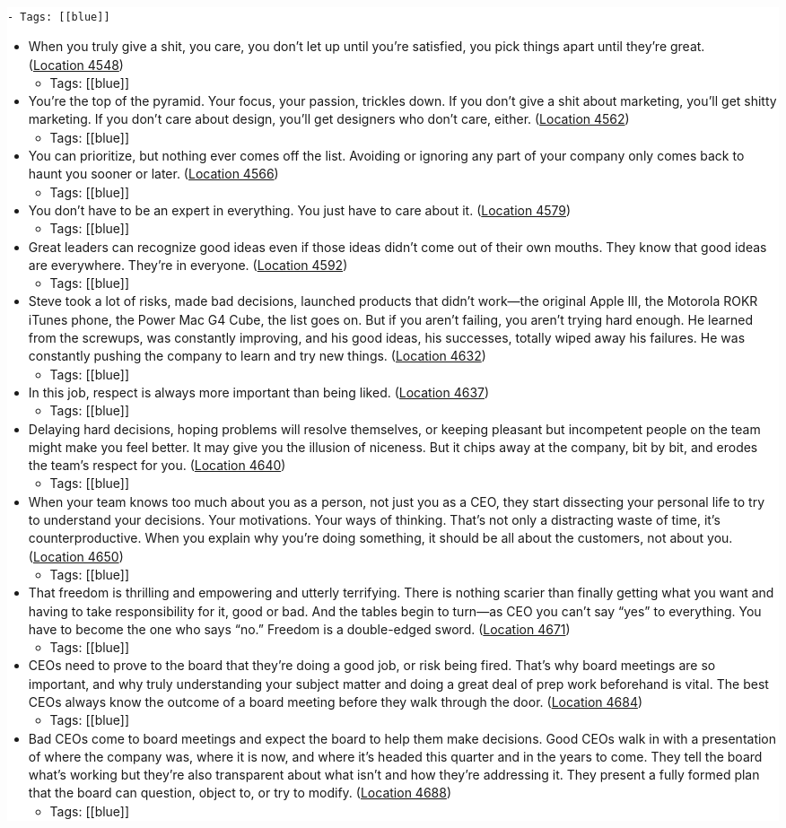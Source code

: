     - Tags: [[blue]] 
- When you truly give a shit, you care, you don’t let up until you’re satisfied, you pick things apart until they’re great. ([Location 4548](https://readwise.io/to_kindle?action=open&asin=B09BNJ6GBV&location=4548))
    - Tags: [[blue]] 
- You’re the top of the pyramid. Your focus, your passion, trickles down. If you don’t give a shit about marketing, you’ll get shitty marketing. If you don’t care about design, you’ll get designers who don’t care, either. ([Location 4562](https://readwise.io/to_kindle?action=open&asin=B09BNJ6GBV&location=4562))
    - Tags: [[blue]] 
- You can prioritize, but nothing ever comes off the list. Avoiding or ignoring any part of your company only comes back to haunt you sooner or later. ([Location 4566](https://readwise.io/to_kindle?action=open&asin=B09BNJ6GBV&location=4566))
    - Tags: [[blue]] 
- You don’t have to be an expert in everything. You just have to care about it. ([Location 4579](https://readwise.io/to_kindle?action=open&asin=B09BNJ6GBV&location=4579))
    - Tags: [[blue]] 
- Great leaders can recognize good ideas even if those ideas didn’t come out of their own mouths. They know that good ideas are everywhere. They’re in everyone. ([Location 4592](https://readwise.io/to_kindle?action=open&asin=B09BNJ6GBV&location=4592))
    - Tags: [[blue]] 
- Steve took a lot of risks, made bad decisions, launched products that didn’t work—the original Apple III, the Motorola ROKR iTunes phone, the Power Mac G4 Cube, the list goes on. But if you aren’t failing, you aren’t trying hard enough. He learned from the screwups, was constantly improving, and his good ideas, his successes, totally wiped away his failures. He was constantly pushing the company to learn and try new things. ([Location 4632](https://readwise.io/to_kindle?action=open&asin=B09BNJ6GBV&location=4632))
    - Tags: [[blue]] 
- In this job, respect is always more important than being liked. ([Location 4637](https://readwise.io/to_kindle?action=open&asin=B09BNJ6GBV&location=4637))
    - Tags: [[blue]] 
- Delaying hard decisions, hoping problems will resolve themselves, or keeping pleasant but incompetent people on the team might make you feel better. It may give you the illusion of niceness. But it chips away at the company, bit by bit, and erodes the team’s respect for you. ([Location 4640](https://readwise.io/to_kindle?action=open&asin=B09BNJ6GBV&location=4640))
    - Tags: [[blue]] 
- When your team knows too much about you as a person, not just you as a CEO, they start dissecting your personal life to try to understand your decisions. Your motivations. Your ways of thinking. That’s not only a distracting waste of time, it’s counterproductive. When you explain why you’re doing something, it should be all about the customers, not about you. ([Location 4650](https://readwise.io/to_kindle?action=open&asin=B09BNJ6GBV&location=4650))
    - Tags: [[blue]] 
- That freedom is thrilling and empowering and utterly terrifying. There is nothing scarier than finally getting what you want and having to take responsibility for it, good or bad. And the tables begin to turn—as CEO you can’t say “yes” to everything. You have to become the one who says “no.” Freedom is a double-edged sword. ([Location 4671](https://readwise.io/to_kindle?action=open&asin=B09BNJ6GBV&location=4671))
    - Tags: [[blue]] 
- CEOs need to prove to the board that they’re doing a good job, or risk being fired. That’s why board meetings are so important, and why truly understanding your subject matter and doing a great deal of prep work beforehand is vital. The best CEOs always know the outcome of a board meeting before they walk through the door. ([Location 4684](https://readwise.io/to_kindle?action=open&asin=B09BNJ6GBV&location=4684))
    - Tags: [[blue]] 
- Bad CEOs come to board meetings and expect the board to help them make decisions. Good CEOs walk in with a presentation of where the company was, where it is now, and where it’s headed this quarter and in the years to come. They tell the board what’s working but they’re also transparent about what isn’t and how they’re addressing it. They present a fully formed plan that the board can question, object to, or try to modify. ([Location 4688](https://readwise.io/to_kindle?action=open&asin=B09BNJ6GBV&location=4688))
    - Tags: [[blue]] 